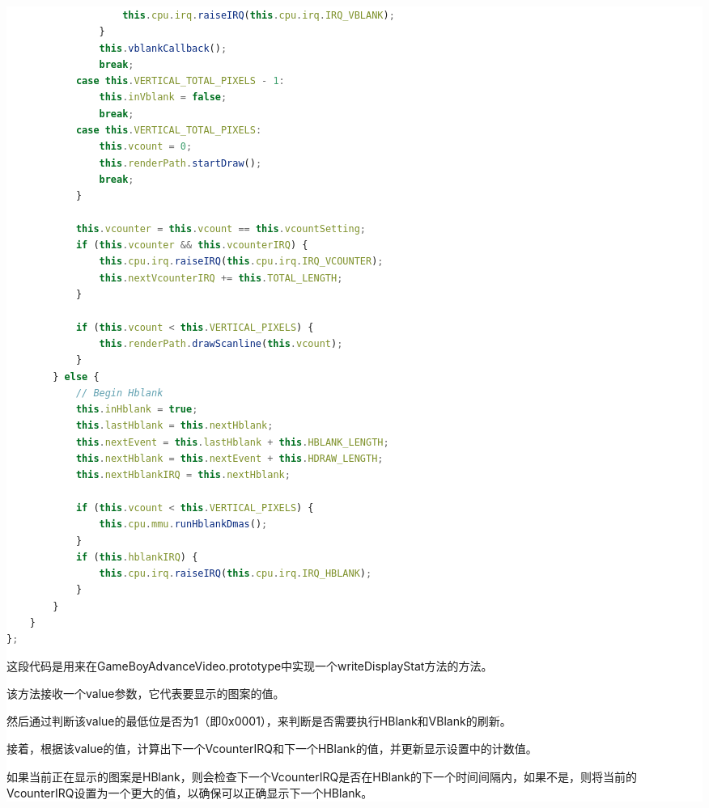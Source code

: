 ```js
					this.cpu.irq.raiseIRQ(this.cpu.irq.IRQ_VBLANK);
				}
				this.vblankCallback();
				break;
			case this.VERTICAL_TOTAL_PIXELS - 1:
				this.inVblank = false;
				break;
			case this.VERTICAL_TOTAL_PIXELS:
				this.vcount = 0;
				this.renderPath.startDraw();
				break;
			}

			this.vcounter = this.vcount == this.vcountSetting;
			if (this.vcounter && this.vcounterIRQ) {
				this.cpu.irq.raiseIRQ(this.cpu.irq.IRQ_VCOUNTER);
				this.nextVcounterIRQ += this.TOTAL_LENGTH;
			}

			if (this.vcount < this.VERTICAL_PIXELS) {
				this.renderPath.drawScanline(this.vcount);
			}
		} else {
			// Begin Hblank
			this.inHblank = true;
			this.lastHblank = this.nextHblank;
			this.nextEvent = this.lastHblank + this.HBLANK_LENGTH;
			this.nextHblank = this.nextEvent + this.HDRAW_LENGTH;
			this.nextHblankIRQ = this.nextHblank;

			if (this.vcount < this.VERTICAL_PIXELS) {
				this.cpu.mmu.runHblankDmas();
			}
			if (this.hblankIRQ) {
				this.cpu.irq.raiseIRQ(this.cpu.irq.IRQ_HBLANK);
			}
		}
	}
};

```

这段代码是用来在GameBoyAdvanceVideo.prototype中实现一个writeDisplayStat方法的方法。

该方法接收一个value参数，它代表要显示的图案的值。

然后通过判断该value的最低位是否为1（即0x0001），来判断是否需要执行HBlank和VBlank的刷新。

接着，根据该value的值，计算出下一个VcounterIRQ和下一个HBlank的值，并更新显示设置中的计数值。

如果当前正在显示的图案是HBlank，则会检查下一个VcounterIRQ是否在HBlank的下一个时间间隔内，如果不是，则将当前的VcounterIRQ设置为一个更大的值，以确保可以正确显示下一个HBlank。
